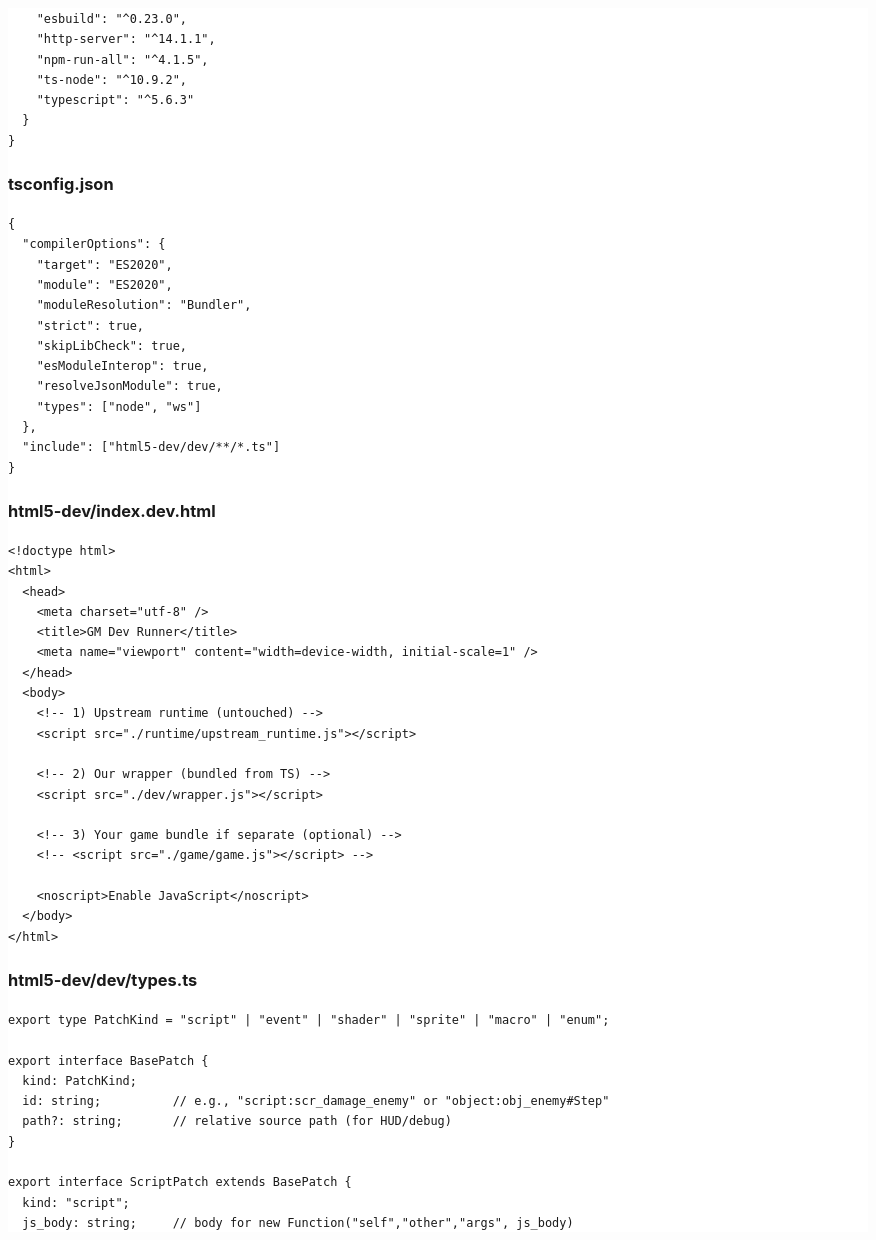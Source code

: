 ```
    "esbuild": "^0.23.0",
    "http-server": "^14.1.1",
    "npm-run-all": "^4.1.5",
    "ts-node": "^10.9.2",
    "typescript": "^5.6.3"
  }
}
```

### tsconfig.json
```
{
  "compilerOptions": {
    "target": "ES2020",
    "module": "ES2020",
    "moduleResolution": "Bundler",
    "strict": true,
    "skipLibCheck": true,
    "esModuleInterop": true,
    "resolveJsonModule": true,
    "types": ["node", "ws"]
  },
  "include": ["html5-dev/dev/**/*.ts"]
}
```

### html5-dev/index.dev.html
```
<!doctype html>
<html>
  <head>
    <meta charset="utf-8" />
    <title>GM Dev Runner</title>
    <meta name="viewport" content="width=device-width, initial-scale=1" />
  </head>
  <body>
    <!-- 1) Upstream runtime (untouched) -->
    <script src="./runtime/upstream_runtime.js"></script>

    <!-- 2) Our wrapper (bundled from TS) -->
    <script src="./dev/wrapper.js"></script>

    <!-- 3) Your game bundle if separate (optional) -->
    <!-- <script src="./game/game.js"></script> -->

    <noscript>Enable JavaScript</noscript>
  </body>
</html>
```

### html5-dev/dev/types.ts
```
export type PatchKind = "script" | "event" | "shader" | "sprite" | "macro" | "enum";

export interface BasePatch {
  kind: PatchKind;
  id: string;          // e.g., "script:scr_damage_enemy" or "object:obj_enemy#Step"
  path?: string;       // relative source path (for HUD/debug)
}

export interface ScriptPatch extends BasePatch {
  kind: "script";
  js_body: string;     // body for new Function("self","other","args", js_body)
```